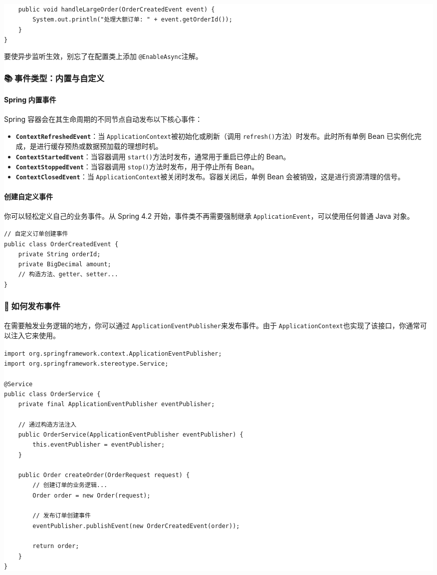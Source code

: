 ```
    public void handleLargeOrder(OrderCreatedEvent event) {
        System.out.println("处理大额订单: " + event.getOrderId());
    }
}
```

要使异步监听生效，别忘了在配置类上添加 `@EnableAsync`注解。

### 📚 事件类型：内置与自定义

#### Spring 内置事件

Spring 容器会在其生命周期的不同节点自动发布以下核心事件：

- **`ContextRefreshedEvent`**：当 `ApplicationContext`被初始化或刷新（调用 `refresh()`方法）时发布。此时所有单例 Bean 已实例化完成，是进行缓存预热或数据预加载的理想时机。
- **`ContextStartedEvent`**：当容器调用 `start()`方法时发布，通常用于重启已停止的 Bean。
- **`ContextStoppedEvent`**：当容器调用 `stop()`方法时发布，用于停止所有 Bean。
- **`ContextClosedEvent`**：当 `ApplicationContext`被关闭时发布。容器关闭后，单例 Bean 会被销毁，这是进行资源清理的信号。

#### 创建自定义事件

你可以轻松定义自己的业务事件。从 Spring 4.2 开始，事件类不再需要强制继承 `ApplicationEvent`，可以使用任何普通 Java 对象。

```
// 自定义订单创建事件
public class OrderCreatedEvent {
    private String orderId;
    private BigDecimal amount;
    // 构造方法、getter、setter...
}
```

### 🚀 如何发布事件

在需要触发业务逻辑的地方，你可以通过 `ApplicationEventPublisher`来发布事件。由于 `ApplicationContext`也实现了该接口，你通常可以注入它来使用。

```
import org.springframework.context.ApplicationEventPublisher;
import org.springframework.stereotype.Service;

@Service
public class OrderService {
    private final ApplicationEventPublisher eventPublisher;
    
    // 通过构造方法注入
    public OrderService(ApplicationEventPublisher eventPublisher) {
        this.eventPublisher = eventPublisher;
    }
    
    public Order createOrder(OrderRequest request) {
        // 创建订单的业务逻辑...
        Order order = new Order(request);
        
        // 发布订单创建事件
        eventPublisher.publishEvent(new OrderCreatedEvent(order));
        
        return order;
    }
}
```
